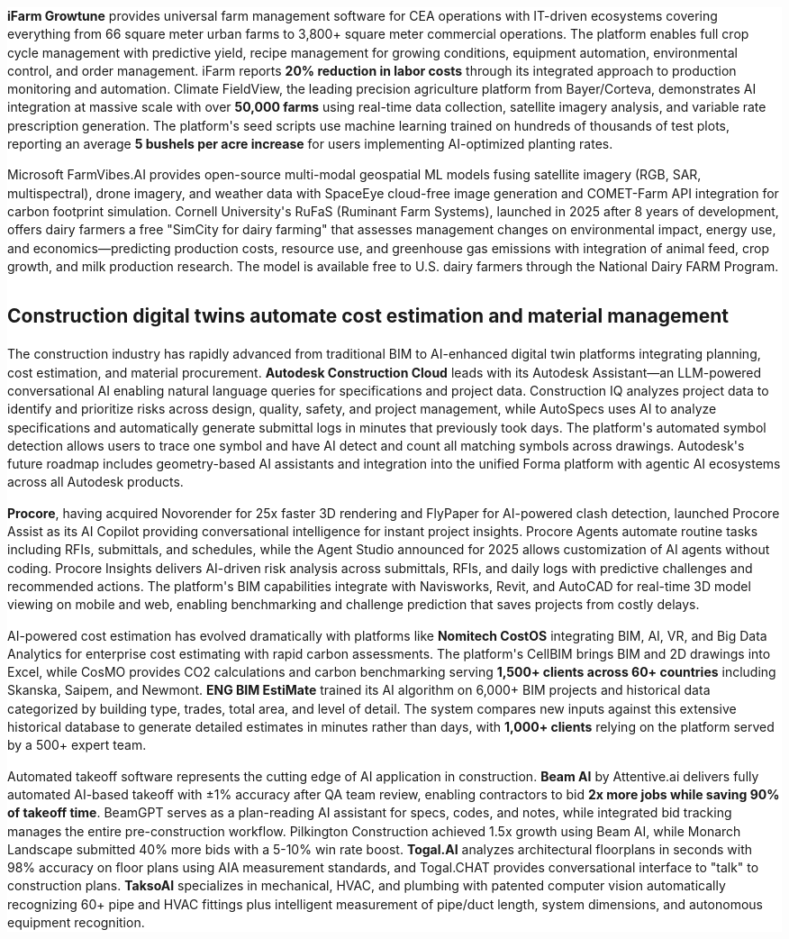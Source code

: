 **iFarm Growtune** provides universal farm management software for CEA operations with IT-driven ecosystems covering everything from 66 square meter urban farms to 3,800+ square meter commercial operations. The platform enables full crop cycle management with predictive yield, recipe management for growing conditions, equipment automation, environmental control, and order management. iFarm reports **20% reduction in labor costs** through its integrated approach to production monitoring and automation. Climate FieldView, the leading precision agriculture platform from Bayer/Corteva, demonstrates AI integration at massive scale with over **50,000 farms** using real-time data collection, satellite imagery analysis, and variable rate prescription generation. The platform's seed scripts use machine learning trained on hundreds of thousands of test plots, reporting an average **5 bushels per acre increase** for users implementing AI-optimized planting rates.

Microsoft FarmVibes.AI provides open-source multi-modal geospatial ML models fusing satellite imagery (RGB, SAR, multispectral), drone imagery, and weather data with SpaceEye cloud-free image generation and COMET-Farm API integration for carbon footprint simulation. Cornell University's RuFaS (Ruminant Farm Systems), launched in 2025 after 8 years of development, offers dairy farmers a free "SimCity for dairy farming" that assesses management changes on environmental impact, energy use, and economics—predicting production costs, resource use, and greenhouse gas emissions with integration of animal feed, crop growth, and milk production research. The model is available free to U.S. dairy farmers through the National Dairy FARM Program.

## Construction digital twins automate cost estimation and material management

The construction industry has rapidly advanced from traditional BIM to AI-enhanced digital twin platforms integrating planning, cost estimation, and material procurement. **Autodesk Construction Cloud** leads with its Autodesk Assistant—an LLM-powered conversational AI enabling natural language queries for specifications and project data. Construction IQ analyzes project data to identify and prioritize risks across design, quality, safety, and project management, while AutoSpecs uses AI to analyze specifications and automatically generate submittal logs in minutes that previously took days. The platform's automated symbol detection allows users to trace one symbol and have AI detect and count all matching symbols across drawings. Autodesk's future roadmap includes geometry-based AI assistants and integration into the unified Forma platform with agentic AI ecosystems across all Autodesk products.

**Procore**, having acquired Novorender for 25x faster 3D rendering and FlyPaper for AI-powered clash detection, launched Procore Assist as its AI Copilot providing conversational intelligence for instant project insights. Procore Agents automate routine tasks including RFIs, submittals, and schedules, while the Agent Studio announced for 2025 allows customization of AI agents without coding. Procore Insights delivers AI-driven risk analysis across submittals, RFIs, and daily logs with predictive challenges and recommended actions. The platform's BIM capabilities integrate with Navisworks, Revit, and AutoCAD for real-time 3D model viewing on mobile and web, enabling benchmarking and challenge prediction that saves projects from costly delays.

AI-powered cost estimation has evolved dramatically with platforms like **Nomitech CostOS** integrating BIM, AI, VR, and Big Data Analytics for enterprise cost estimating with rapid carbon assessments. The platform's CellBIM brings BIM and 2D drawings into Excel, while CosMO provides CO2 calculations and carbon benchmarking serving **1,500+ clients across 60+ countries** including Skanska, Saipem, and Newmont. **ENG BIM EstiMate** trained its AI algorithm on 6,000+ BIM projects and historical data categorized by building type, trades, total area, and level of detail. The system compares new inputs against this extensive historical database to generate detailed estimates in minutes rather than days, with **1,000+ clients** relying on the platform served by a 500+ expert team.

Automated takeoff software represents the cutting edge of AI application in construction. **Beam AI** by Attentive.ai delivers fully automated AI-based takeoff with ±1% accuracy after QA team review, enabling contractors to bid **2x more jobs while saving 90% of takeoff time**. BeamGPT serves as a plan-reading AI assistant for specs, codes, and notes, while integrated bid tracking manages the entire pre-construction workflow. Pilkington Construction achieved 1.5x growth using Beam AI, while Monarch Landscape submitted 40% more bids with a 5-10% win rate boost. **Togal.AI** analyzes architectural floorplans in seconds with 98% accuracy on floor plans using AIA measurement standards, and Togal.CHAT provides conversational interface to "talk" to construction plans. **TaksoAI** specializes in mechanical, HVAC, and plumbing with patented computer vision automatically recognizing 60+ pipe and HVAC fittings plus intelligent measurement of pipe/duct length, system dimensions, and autonomous equipment recognition.
